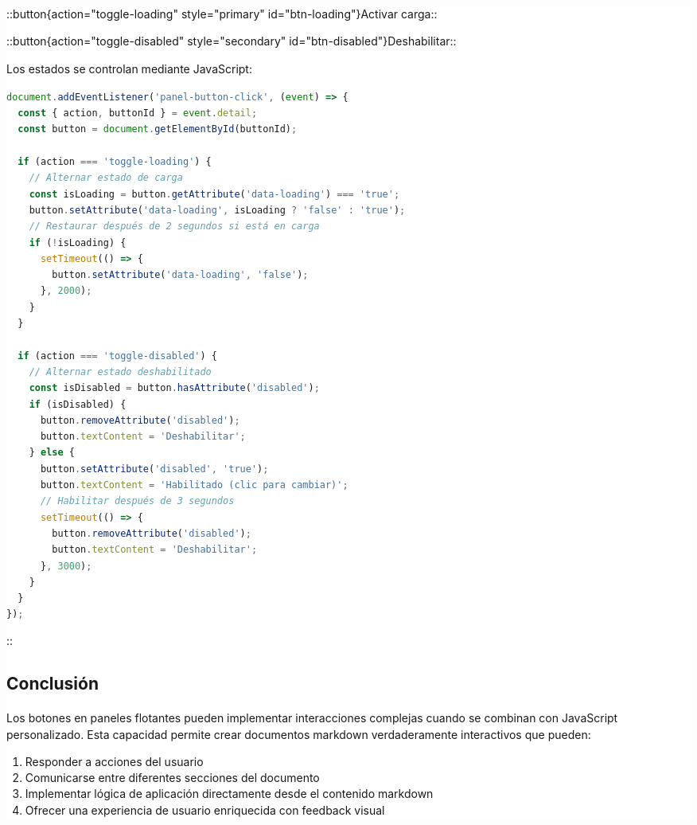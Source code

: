 ::button{action="toggle-loading" style="primary" id="btn-loading"}Activar carga::

::button{action="toggle-disabled" style="secondary" id="btn-disabled"}Deshabilitar::

Los estados se controlan mediante JavaScript:

```javascript
document.addEventListener('panel-button-click', (event) => {
  const { action, buttonId } = event.detail;
  const button = document.getElementById(buttonId);
  
  if (action === 'toggle-loading') {
    // Alternar estado de carga
    const isLoading = button.getAttribute('data-loading') === 'true';
    button.setAttribute('data-loading', isLoading ? 'false' : 'true');
    // Restaurar después de 2 segundos si está en carga
    if (!isLoading) {
      setTimeout(() => {
        button.setAttribute('data-loading', 'false');
      }, 2000);
    }
  }
  
  if (action === 'toggle-disabled') {
    // Alternar estado deshabilitado
    const isDisabled = button.hasAttribute('disabled');
    if (isDisabled) {
      button.removeAttribute('disabled');
      button.textContent = 'Deshabilitar';
    } else {
      button.setAttribute('disabled', 'true');
      button.textContent = 'Habilitado (clic para cambiar)';
      // Habilitar después de 3 segundos
      setTimeout(() => {
        button.removeAttribute('disabled');
        button.textContent = 'Deshabilitar';
      }, 3000);
    }
  }
});
```
::

## Conclusión

Los botones en paneles flotantes pueden implementar interacciones complejas cuando se combinan con JavaScript personalizado. Esta capacidad permite crear documentos markdown verdaderamente interactivos que pueden:

1. Responder a acciones del usuario
2. Comunicarse entre diferentes secciones del documento
3. Implementar lógica de aplicación directamente desde el contenido markdown
4. Ofrecer una experiencia de usuario enriquecida con feedback visual
